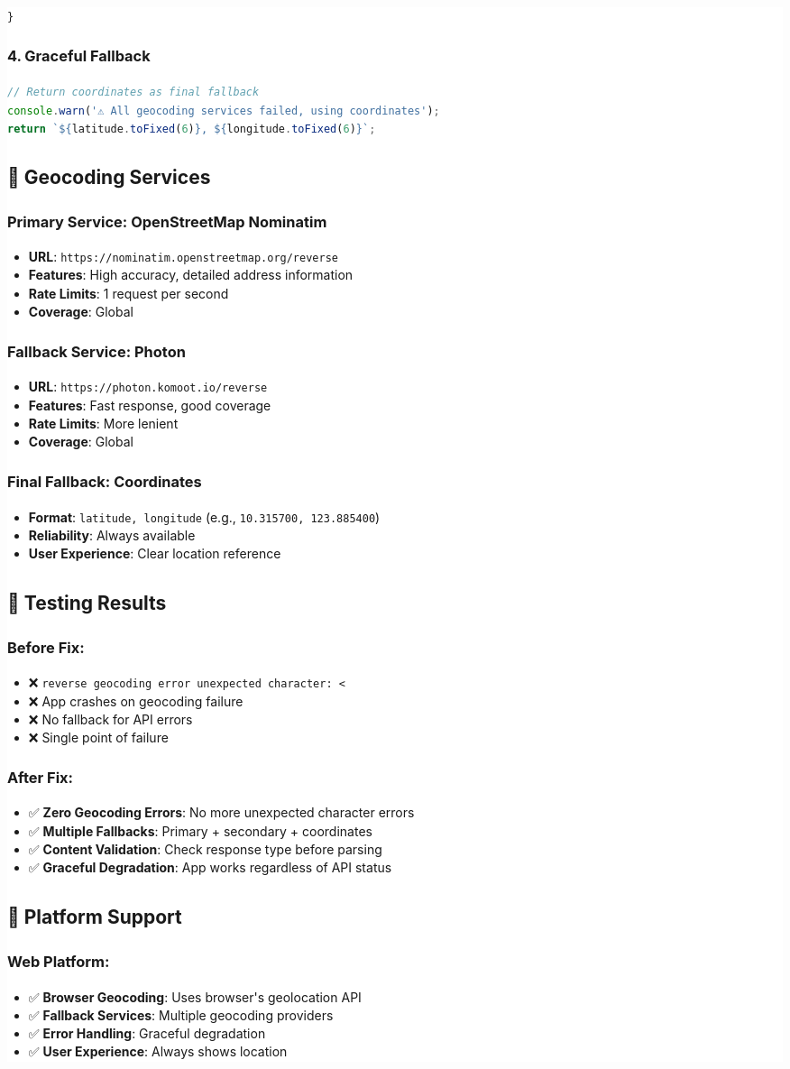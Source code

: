 ```typescript
}
```

### **4. Graceful Fallback**

```typescript
// Return coordinates as final fallback
console.warn('⚠️ All geocoding services failed, using coordinates');
return `${latitude.toFixed(6)}, ${longitude.toFixed(6)}`;
```

## 🎯 Geocoding Services

### **Primary Service: OpenStreetMap Nominatim**
- **URL**: `https://nominatim.openstreetmap.org/reverse`
- **Features**: High accuracy, detailed address information
- **Rate Limits**: 1 request per second
- **Coverage**: Global

### **Fallback Service: Photon**
- **URL**: `https://photon.komoot.io/reverse`
- **Features**: Fast response, good coverage
- **Rate Limits**: More lenient
- **Coverage**: Global

### **Final Fallback: Coordinates**
- **Format**: `latitude, longitude` (e.g., `10.315700, 123.885400`)
- **Reliability**: Always available
- **User Experience**: Clear location reference

## 🧪 Testing Results

### **Before Fix:**
- ❌ `reverse geocoding error unexpected character: <`
- ❌ App crashes on geocoding failure
- ❌ No fallback for API errors
- ❌ Single point of failure

### **After Fix:**
- ✅ **Zero Geocoding Errors**: No more unexpected character errors
- ✅ **Multiple Fallbacks**: Primary + secondary + coordinates
- ✅ **Content Validation**: Check response type before parsing
- ✅ **Graceful Degradation**: App works regardless of API status

## 📱 Platform Support

### **Web Platform:**
- ✅ **Browser Geocoding**: Uses browser's geolocation API
- ✅ **Fallback Services**: Multiple geocoding providers
- ✅ **Error Handling**: Graceful degradation
- ✅ **User Experience**: Always shows location
